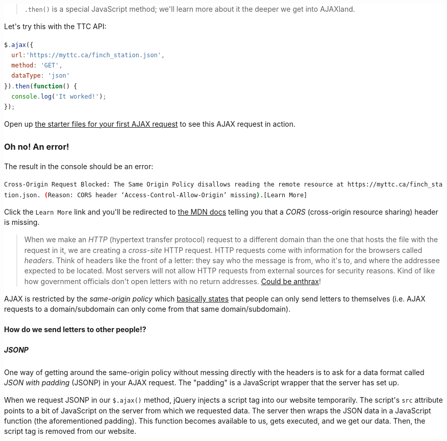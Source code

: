 > `.then()` is a special JavaScript method; we'll learn more about it the deeper we get into AJAXland.

Let's try this with the TTC API:

```js
$.ajax({
  url:'https://myttc.ca/finch_station.json',
  method: 'GET',
  dataType: 'json'
}).then(function() {
  console.log('It worked!');
});
```

Open up [the starter files for your first AJAX request](https://hychalknotes.s3.amazonaws.com/my-first-ajax-request.zip) to see this AJAX request in action.

### Oh no! An error!
The result in the console should be an error:

```bash
Cross-Origin Request Blocked: The Same Origin Policy disallows reading the remote resource at https://myttc.ca/finch_station.json. (Reason: CORS header ‘Access-Control-Allow-Origin’ missing).[Learn More]
```

Click the `Learn More` link and you'll be redirected to [the MDN docs](https://developer.mozilla.org/en-US/docs/Web/HTTP/CORS/Errors/CORSMissingAllowOrigin) telling you that a _CORS_ (cross-origin resource sharing) header is missing. 

> When we make an _HTTP_ (hypertext transfer protocol) request to a different domain than the one that hosts the file with the request in it, we are creating a _cross-site_ HTTP request. HTTP requests come with information for the browsers called _headers_. Think of headers like the front of a letter: they say who the message is from, who it's to, and where the addressee expected to be located. Most servers will not allow HTTP requests from external sources for security reasons. Kind of like how government officials don't open letters with no return addresses. [Could be anthrax](https://en.wikipedia.org/wiki/2001_anthrax_attacks)!

AJAX is restricted by the _same-origin policy_ which [basically states](https://developer.mozilla.org/en-US/docs/Web/Security/Same-origin_policy) that people can only send letters to themselves (i.e. AJAX requests to a domain/subdomain can only come from that same domain/subdomain). 

#### How do we send letters to other people!?
##### JSONP
One way of getting around the same-origin policy without messing directly with the headers is to ask for a data format called _JSON with padding_ (JSONP) in your AJAX request. The "padding" is a JavaScript wrapper that the server has set up. 

When we request JSONP in our `$.ajax()` method, jQuery injects a script tag into our website temporarily. The script's `src` attribute points to a bit of JavaScript on the server from which we requested data. The server then wraps the JSON data in a JavaScript function (the aforementioned padding). This function becomes available to us, gets executed, and we get our data. Then, the script tag is removed from our website.
